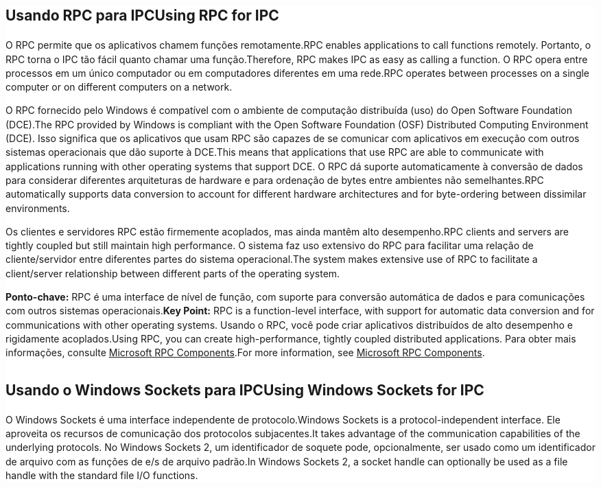 ## <a name="using-rpc-for-ipc"></a><span data-ttu-id="ade6d-219">Usando RPC para IPC</span><span class="sxs-lookup"><span data-stu-id="ade6d-219">Using RPC for IPC</span></span>

<span data-ttu-id="ade6d-220">O RPC permite que os aplicativos chamem funções remotamente.</span><span class="sxs-lookup"><span data-stu-id="ade6d-220">RPC enables applications to call functions remotely.</span></span> <span data-ttu-id="ade6d-221">Portanto, o RPC torna o IPC tão fácil quanto chamar uma função.</span><span class="sxs-lookup"><span data-stu-id="ade6d-221">Therefore, RPC makes IPC as easy as calling a function.</span></span> <span data-ttu-id="ade6d-222">O RPC opera entre processos em um único computador ou em computadores diferentes em uma rede.</span><span class="sxs-lookup"><span data-stu-id="ade6d-222">RPC operates between processes on a single computer or on different computers on a network.</span></span>

<span data-ttu-id="ade6d-223">O RPC fornecido pelo Windows é compatível com o ambiente de computação distribuída (uso) do Open Software Foundation (DCE).</span><span class="sxs-lookup"><span data-stu-id="ade6d-223">The RPC provided by Windows is compliant with the Open Software Foundation (OSF) Distributed Computing Environment (DCE).</span></span> <span data-ttu-id="ade6d-224">Isso significa que os aplicativos que usam RPC são capazes de se comunicar com aplicativos em execução com outros sistemas operacionais que dão suporte à DCE.</span><span class="sxs-lookup"><span data-stu-id="ade6d-224">This means that applications that use RPC are able to communicate with applications running with other operating systems that support DCE.</span></span> <span data-ttu-id="ade6d-225">O RPC dá suporte automaticamente à conversão de dados para considerar diferentes arquiteturas de hardware e para ordenação de bytes entre ambientes não semelhantes.</span><span class="sxs-lookup"><span data-stu-id="ade6d-225">RPC automatically supports data conversion to account for different hardware architectures and for byte-ordering between dissimilar environments.</span></span>

<span data-ttu-id="ade6d-226">Os clientes e servidores RPC estão firmemente acoplados, mas ainda mantêm alto desempenho.</span><span class="sxs-lookup"><span data-stu-id="ade6d-226">RPC clients and servers are tightly coupled but still maintain high performance.</span></span> <span data-ttu-id="ade6d-227">O sistema faz uso extensivo do RPC para facilitar uma relação de cliente/servidor entre diferentes partes do sistema operacional.</span><span class="sxs-lookup"><span data-stu-id="ade6d-227">The system makes extensive use of RPC to facilitate a client/server relationship between different parts of the operating system.</span></span>

<span data-ttu-id="ade6d-228">**Ponto-chave:** RPC é uma interface de nível de função, com suporte para conversão automática de dados e para comunicações com outros sistemas operacionais.</span><span class="sxs-lookup"><span data-stu-id="ade6d-228">**Key Point:** RPC is a function-level interface, with support for automatic data conversion and for communications with other operating systems.</span></span> <span data-ttu-id="ade6d-229">Usando o RPC, você pode criar aplicativos distribuídos de alto desempenho e rigidamente acoplados.</span><span class="sxs-lookup"><span data-stu-id="ade6d-229">Using RPC, you can create high-performance, tightly coupled distributed applications.</span></span> <span data-ttu-id="ade6d-230">Para obter mais informações, consulte [Microsoft RPC Components](/windows/desktop/Rpc/microsoft-rpc-components).</span><span class="sxs-lookup"><span data-stu-id="ade6d-230">For more information, see [Microsoft RPC Components](/windows/desktop/Rpc/microsoft-rpc-components).</span></span>

## <a name="using-windows-sockets-for-ipc"></a><span data-ttu-id="ade6d-231">Usando o Windows Sockets para IPC</span><span class="sxs-lookup"><span data-stu-id="ade6d-231">Using Windows Sockets for IPC</span></span>

<span data-ttu-id="ade6d-232">O Windows Sockets é uma interface independente de protocolo.</span><span class="sxs-lookup"><span data-stu-id="ade6d-232">Windows Sockets is a protocol-independent interface.</span></span> <span data-ttu-id="ade6d-233">Ele aproveita os recursos de comunicação dos protocolos subjacentes.</span><span class="sxs-lookup"><span data-stu-id="ade6d-233">It takes advantage of the communication capabilities of the underlying protocols.</span></span> <span data-ttu-id="ade6d-234">No Windows Sockets 2, um identificador de soquete pode, opcionalmente, ser usado como um identificador de arquivo com as funções de e/s de arquivo padrão.</span><span class="sxs-lookup"><span data-stu-id="ade6d-234">In Windows Sockets 2, a socket handle can optionally be used as a file handle with the standard file I/O functions.</span></span>

